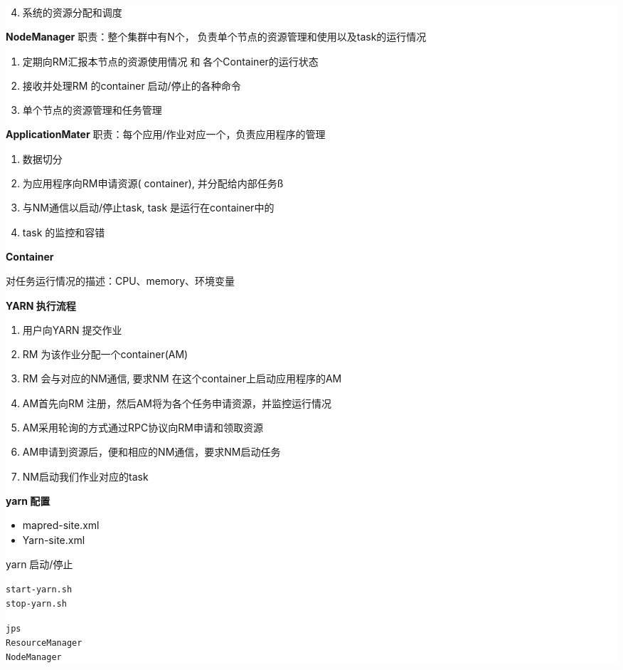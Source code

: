 4) 系统的资源分配和调度



**NodeManager** 职责：整个集群中有N个， 负责单个节点的资源管理和使用以及task的运行情况

1) 定期向RM汇报本节点的资源使用情况 和 各个Container的运行状态

2) 接收并处理RM 的container 启动/停止的各种命令

3) 单个节点的资源管理和任务管理



**ApplicationMater** 职责：每个应用/作业对应一个，负责应用程序的管理

1)  数据切分

2) 为应用程序向RM申请资源( container), 并分配给内部任务ß

3) 与NM通信以启动/停止task, task 是运行在container中的

4) task 的监控和容错



**Container**

 对任务运行情况的描述：CPU、memory、环境变量



**YARN 执行流程**

1)  用户向YARN 提交作业

2) RM 为该作业分配一个container(AM)

3) RM 会与对应的NM通信, 要求NM 在这个container上启动应用程序的AM

4) AM首先向RM 注册，然后AM将为各个任务申请资源，并监控运行情况

5) AM采用轮询的方式通过RPC协议向RM申请和领取资源

6) AM申请到资源后，便和相应的NM通信，要求NM启动任务

7) NM启动我们作业对应的task



**yarn 配置**

- mapred-site.xml
- Yarn-site.xml

yarn 启动/停止

```
start-yarn.sh
stop-yarn.sh
```

```
jps
ResourceManager
NodeManager

```
